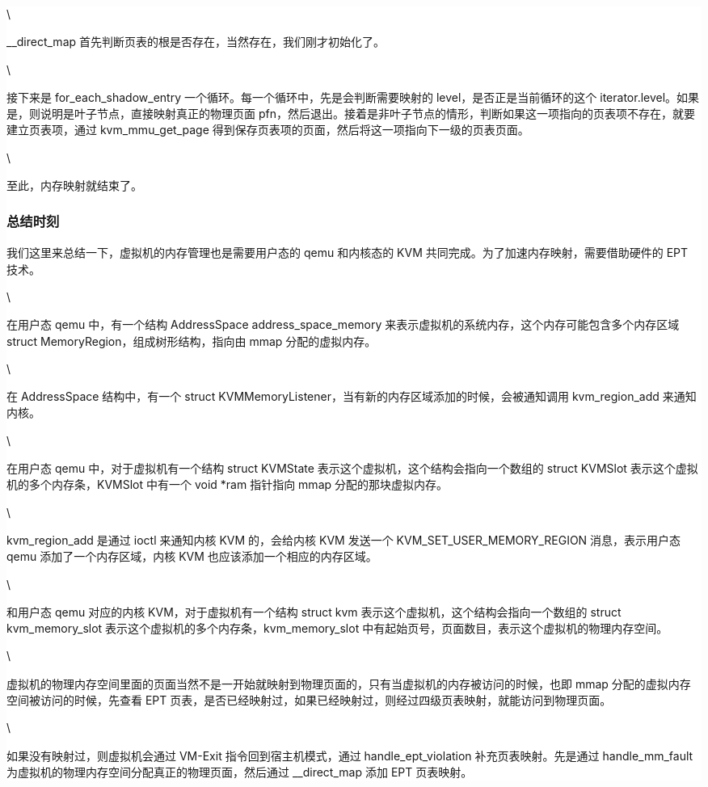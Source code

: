 \


\_\_direct\_map 首先判断页表的根是否存在，当然存在，我们刚才初始化了。

\


接下来是 for\_each\_shadow\_entry 一个循环。每一个循环中，先是会判断需要映射的 level，是否正是当前循环的这个 iterator.level。如果是，则说明是叶子节点，直接映射真正的物理页面 pfn，然后退出。接着是非叶子节点的情形，判断如果这一项指向的页表项不存在，就要建立页表项，通过 kvm\_mmu\_get\_page 得到保存页表项的页面，然后将这一项指向下一级的页表页面。

\


至此，内存映射就结束了。

### 总结时刻

我们这里来总结一下，虚拟机的内存管理也是需要用户态的 qemu 和内核态的 KVM 共同完成。为了加速内存映射，需要借助硬件的 EPT 技术。

\


在用户态 qemu 中，有一个结构 AddressSpace address\_space\_memory 来表示虚拟机的系统内存，这个内存可能包含多个内存区域 struct MemoryRegion，组成树形结构，指向由 mmap 分配的虚拟内存。

\


在 AddressSpace 结构中，有一个 struct KVMMemoryListener，当有新的内存区域添加的时候，会被通知调用 kvm\_region\_add 来通知内核。

\


在用户态 qemu 中，对于虚拟机有一个结构 struct KVMState 表示这个虚拟机，这个结构会指向一个数组的 struct KVMSlot 表示这个虚拟机的多个内存条，KVMSlot 中有一个 void \*ram 指针指向 mmap 分配的那块虚拟内存。

\


kvm\_region\_add 是通过 ioctl 来通知内核 KVM 的，会给内核 KVM 发送一个 KVM\_SET\_USER\_MEMORY\_REGION 消息，表示用户态 qemu 添加了一个内存区域，内核 KVM 也应该添加一个相应的内存区域。

\


和用户态 qemu 对应的内核 KVM，对于虚拟机有一个结构 struct kvm 表示这个虚拟机，这个结构会指向一个数组的 struct kvm\_memory\_slot 表示这个虚拟机的多个内存条，kvm\_memory\_slot 中有起始页号，页面数目，表示这个虚拟机的物理内存空间。

\


虚拟机的物理内存空间里面的页面当然不是一开始就映射到物理页面的，只有当虚拟机的内存被访问的时候，也即 mmap 分配的虚拟内存空间被访问的时候，先查看 EPT 页表，是否已经映射过，如果已经映射过，则经过四级页表映射，就能访问到物理页面。

\


如果没有映射过，则虚拟机会通过 VM-Exit 指令回到宿主机模式，通过 handle\_ept\_violation 补充页表映射。先是通过 handle\_mm\_fault 为虚拟机的物理内存空间分配真正的物理页面，然后通过 \_\_direct\_map 添加 EPT 页表映射。
